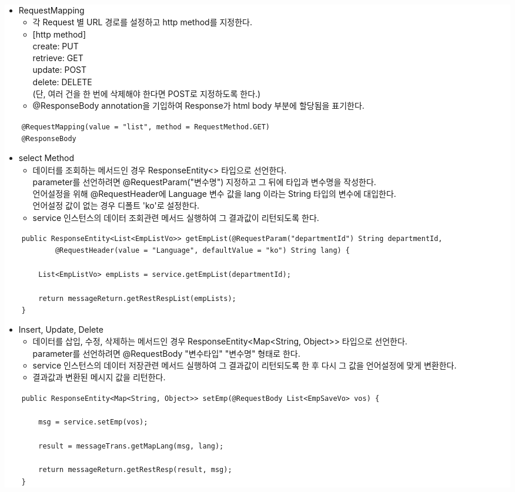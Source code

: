 * RequestMapping 
    * 각 Request 별 URL 경로를 설정하고 http method를 지정한다. 
    * [http method] <br/>
             create: PUT <br/>
             retrieve: GET <br/>
             update: POST <br/>
             delete: DELETE <br/>
             (단, 여러 건을 한 번에 삭제해야 한다면 POST로 지정하도록 한다.)
    * @ResponseBody annotation을 기입하여 Response가 html body 부분에 할당됨을 표기한다.           

```
	@RequestMapping(value = "list", method = RequestMethod.GET)
	@ResponseBody
```
       
* select Method
    * 데이터를 조회하는 메서드인 경우 ResponseEntity<> 타입으로 선언한다. <br/>
      parameter를 선언하려면 @RequestParam("변수명") 지정하고 그 뒤에 타입과 변수명을 작성한다. <br/>
      언어설정을 위해 @RequestHeader에 Language 변수 값을 lang 이라는 String 타입의 변수에 대입한다. <br/>
      언어설정 값이 없는 경우 디폴트 'ko'로 설정한다.
    * service 인스턴스의 데이터 조회관련 메서드 실행하여 그 결과값이 리턴되도록 한다.      

```          
	public ResponseEntity<List<EmpListVo>> getEmpList(@RequestParam("departmentId") String departmentId,
			@RequestHeader(value = "Language", defaultValue = "ko") String lang) {

		List<EmpListVo> empLists = service.getEmpList(departmentId);

		return messageReturn.getRestRespList(empLists);
	}
```

* Insert, Update, Delete
    * 데이터를 삽입, 수정, 삭제하는 메서드인 경우 ResponseEntity<Map<String, Object>> 타입으로 선언한다. <br/>
      parameter를 선언하려면 @RequestBody "변수타입" "변수명" 형태로 한다. <br/>   
    * service 인스턴스의 데이터 저장관련 메서드 실행하여 그 결과값이 리턴되도록 한 후 다시 그 값을 언어설정에 맞게 변환한다. 
    * 결과값과 변환된 메시지 값을 리턴한다.    

```    
	public ResponseEntity<Map<String, Object>> setEmp(@RequestBody List<EmpSaveVo> vos) {

		msg = service.setEmp(vos);

		result = messageTrans.getMapLang(msg, lang);

		return messageReturn.getRestResp(result, msg);
	}           
```